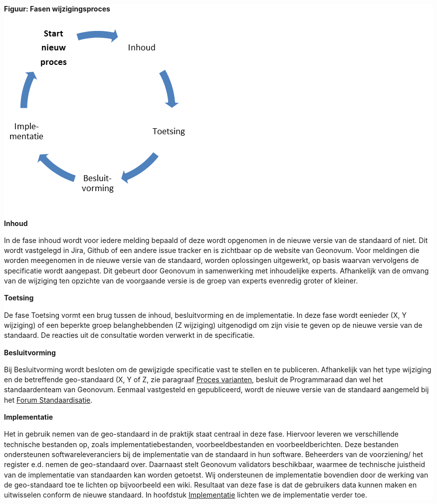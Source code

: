 **Figuur: Fasen wijzigingsproces**

![Fasen wijzigingsproces](media/fasen_wijzigingsproces.png)

**Inhoud**

In de fase inhoud wordt voor iedere melding bepaald of deze wordt opgenomen in de nieuwe versie van de standaard of niet. Dit wordt vastgelegd in Jira, Github of een andere issue tracker en is zichtbaar op de website van Geonovum. Voor meldingen die worden meegenomen in de nieuwe versie van de standaard, worden oplossingen uitgewerkt, op basis waarvan vervolgens de specificatie wordt aangepast. Dit gebeurt door Geonovum in samenwerking met inhoudelijke experts. Afhankelijk van de omvang van de wijziging ten opzichte van de voorgaande versie is de groep van experts evenredig groter of kleiner. 

**Toetsing**

De fase Toetsing vormt een brug tussen de inhoud, besluitvorming en de implementatie. In deze fase wordt eenieder (X, Y wijziging) of een beperkte groep belanghebbenden (Z wijziging) uitgenodigd om zijn visie te geven op de nieuwe versie van de standaard. De reacties uit de consultatie worden verwerkt in de specificatie. 

**Besluitvorming**

Bij Besluitvorming wordt besloten om de gewijzigde specificatie vast te stellen en te publiceren. Afhankelijk van het type wijziging en de betreffende geo-standaard (X, Y of Z, zie paragraaf [Proces varianten](#proces-varianten), besluit de Programmaraad dan wel het standaardenteam van Geonovum. Eenmaal vastgesteld en gepubliceerd, wordt de nieuwe versie van de standaard aangemeld bij het [Forum Standaardisatie](https://forumstandaardisatie.nl/open-standaarden/verplicht?trefwoord=182).

**Implementatie**

Het in gebruik nemen van de geo-standaard in de praktijk staat centraal in deze fase. Hiervoor leveren we verschillende technische bestanden op, zoals implementatiebestanden, voorbeeldbestanden en voorbeeldberichten. Deze bestanden ondersteunen softwareleveranciers bij de implementatie van de standaard in hun software. Beheerders van de voorziening/ het register e.d. nemen de geo-standaard over. Daarnaast stelt Geonovum validators beschikbaar, waarmee de technische juistheid van de implementatie van standaarden kan worden getoetst. Wij ondersteunen de implementatie bovendien door de werking van de geo-standaard toe te lichten op bijvoorbeeld een wiki. Resultaat van deze fase is dat de gebruikers data kunnen maken en uitwisselen conform de nieuwe standaard. In hoofdstuk [Implementatie](#Implementatie) lichten we de implementatie verder toe.
